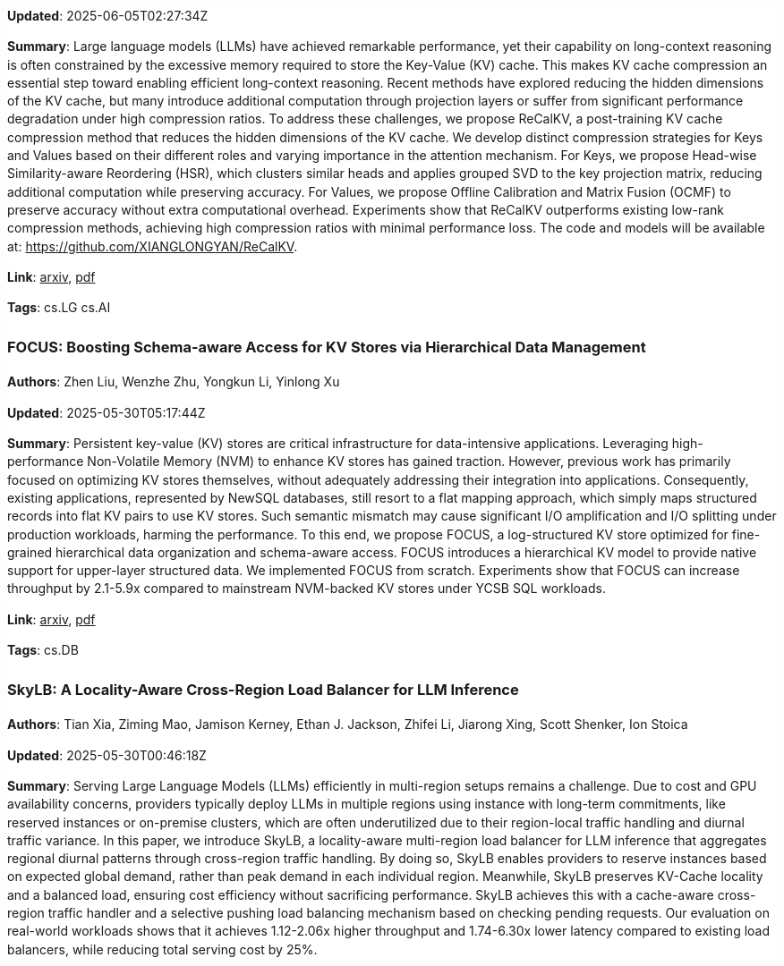 **Updated**: 2025-06-05T02:27:34Z

**Summary**: Large language models (LLMs) have achieved remarkable performance, yet their capability on long-context reasoning is often constrained by the excessive memory required to store the Key-Value (KV) cache. This makes KV cache compression an essential step toward enabling efficient long-context reasoning. Recent methods have explored reducing the hidden dimensions of the KV cache, but many introduce additional computation through projection layers or suffer from significant performance degradation under high compression ratios. To address these challenges, we propose ReCalKV, a post-training KV cache compression method that reduces the hidden dimensions of the KV cache. We develop distinct compression strategies for Keys and Values based on their different roles and varying importance in the attention mechanism. For Keys, we propose Head-wise Similarity-aware Reordering (HSR), which clusters similar heads and applies grouped SVD to the key projection matrix, reducing additional computation while preserving accuracy. For Values, we propose Offline Calibration and Matrix Fusion (OCMF) to preserve accuracy without extra computational overhead. Experiments show that ReCalKV outperforms existing low-rank compression methods, achieving high compression ratios with minimal performance loss. The code and models will be available at: https://github.com/XIANGLONGYAN/ReCalKV.

**Link**: [arxiv](http://arxiv.org/abs/2505.24357v2),  [pdf](http://arxiv.org/pdf/2505.24357v2)

**Tags**: cs.LG cs.AI 



### FOCUS: Boosting Schema-aware Access for KV Stores via Hierarchical Data   Management
**Authors**: Zhen Liu, Wenzhe Zhu, Yongkun Li, Yinlong Xu

**Updated**: 2025-05-30T05:17:44Z

**Summary**: Persistent key-value (KV) stores are critical infrastructure for data-intensive applications. Leveraging high-performance Non-Volatile Memory (NVM) to enhance KV stores has gained traction. However, previous work has primarily focused on optimizing KV stores themselves, without adequately addressing their integration into applications. Consequently, existing applications, represented by NewSQL databases, still resort to a flat mapping approach, which simply maps structured records into flat KV pairs to use KV stores. Such semantic mismatch may cause significant I/O amplification and I/O splitting under production workloads, harming the performance. To this end, we propose FOCUS, a log-structured KV store optimized for fine-grained hierarchical data organization and schema-aware access. FOCUS introduces a hierarchical KV model to provide native support for upper-layer structured data. We implemented FOCUS from scratch. Experiments show that FOCUS can increase throughput by 2.1-5.9x compared to mainstream NVM-backed KV stores under YCSB SQL workloads.

**Link**: [arxiv](http://arxiv.org/abs/2505.24221v1),  [pdf](http://arxiv.org/pdf/2505.24221v1)

**Tags**: cs.DB 



### SkyLB: A Locality-Aware Cross-Region Load Balancer for LLM Inference
**Authors**: Tian Xia, Ziming Mao, Jamison Kerney, Ethan J. Jackson, Zhifei Li, Jiarong Xing, Scott Shenker, Ion Stoica

**Updated**: 2025-05-30T00:46:18Z

**Summary**: Serving Large Language Models (LLMs) efficiently in multi-region setups remains a challenge. Due to cost and GPU availability concerns, providers typically deploy LLMs in multiple regions using instance with long-term commitments, like reserved instances or on-premise clusters, which are often underutilized due to their region-local traffic handling and diurnal traffic variance. In this paper, we introduce SkyLB, a locality-aware multi-region load balancer for LLM inference that aggregates regional diurnal patterns through cross-region traffic handling. By doing so, SkyLB enables providers to reserve instances based on expected global demand, rather than peak demand in each individual region. Meanwhile, SkyLB preserves KV-Cache locality and a balanced load, ensuring cost efficiency without sacrificing performance. SkyLB achieves this with a cache-aware cross-region traffic handler and a selective pushing load balancing mechanism based on checking pending requests. Our evaluation on real-world workloads shows that it achieves 1.12-2.06x higher throughput and 1.74-6.30x lower latency compared to existing load balancers, while reducing total serving cost by 25%.

